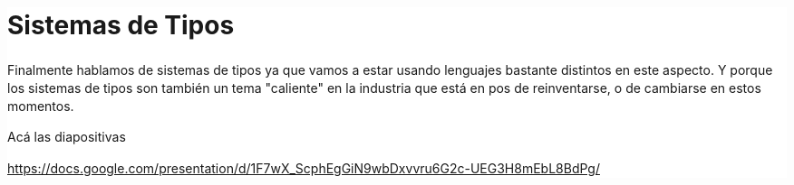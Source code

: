 
# Sistemas de Tipos

Finalmente hablamos de sistemas de tipos ya que vamos a estar usando lenguajes bastante distintos en este aspecto.
Y porque los sistemas de tipos son también un tema "caliente" en la industria que está en pos de reinventarse, o de cambiarse en estos momentos.

Acá las diapositivas

https://docs.google.com/presentation/d/1F7wX_ScphEgGiN9wbDxvvru6G2c-UEG3H8mEbL8BdPg/


